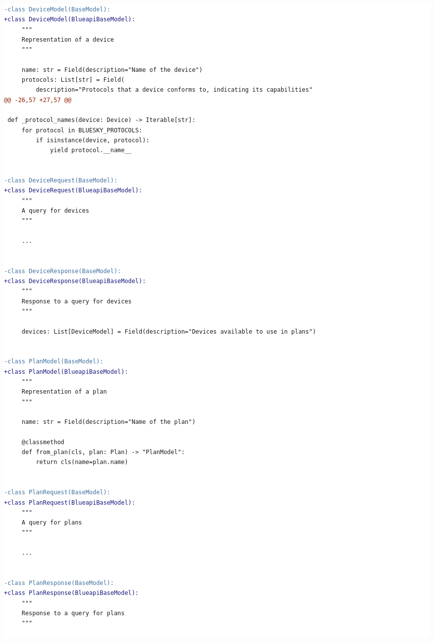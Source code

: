 ```diff
-class DeviceModel(BaseModel):
+class DeviceModel(BlueapiBaseModel):
     """
     Representation of a device
     """
 
     name: str = Field(description="Name of the device")
     protocols: List[str] = Field(
         description="Protocols that a device conforms to, indicating its capabilities"
@@ -26,57 +27,57 @@
 
 def _protocol_names(device: Device) -> Iterable[str]:
     for protocol in BLUESKY_PROTOCOLS:
         if isinstance(device, protocol):
             yield protocol.__name__
 
 
-class DeviceRequest(BaseModel):
+class DeviceRequest(BlueapiBaseModel):
     """
     A query for devices
     """
 
     ...
 
 
-class DeviceResponse(BaseModel):
+class DeviceResponse(BlueapiBaseModel):
     """
     Response to a query for devices
     """
 
     devices: List[DeviceModel] = Field(description="Devices available to use in plans")
 
 
-class PlanModel(BaseModel):
+class PlanModel(BlueapiBaseModel):
     """
     Representation of a plan
     """
 
     name: str = Field(description="Name of the plan")
 
     @classmethod
     def from_plan(cls, plan: Plan) -> "PlanModel":
         return cls(name=plan.name)
 
 
-class PlanRequest(BaseModel):
+class PlanRequest(BlueapiBaseModel):
     """
     A query for plans
     """
 
     ...
 
 
-class PlanResponse(BaseModel):
+class PlanResponse(BlueapiBaseModel):
     """
     Response to a query for plans
     """
 
```